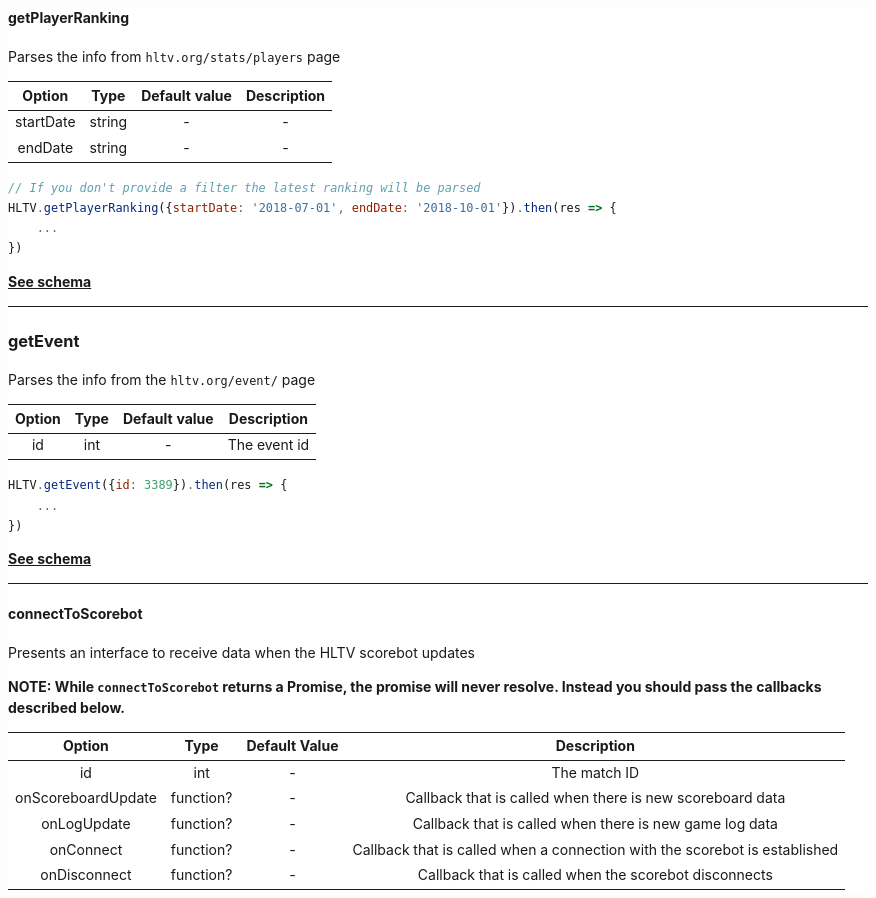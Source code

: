 #### getPlayerRanking

Parses the info from `hltv.org/stats/players` page

Option | Type | Default value | Description |
:---:|:---:|:---:|:---:|
startDate | string | - | - |
endDate | string | - | - |


```javascript
// If you don't provide a filter the latest ranking will be parsed
HLTV.getPlayerRanking({startDate: '2018-07-01', endDate: '2018-10-01'}).then(res => {
    ...
})
```

**[See schema](https://github.com/gigobyte/HLTV/blob/master/src/models/PlayerRanking.ts)**

***

### getEvent

Parses the info from the `hltv.org/event/` page

Option | Type | Default value | Description |
:---:|:---:|:---:|:---:|
id | int | - | The event id

```javascript
HLTV.getEvent({id: 3389}).then(res => {
    ...
})
```

**[See schema](https://github.com/gigobyte/HLTV/blob/master/src/models/FullEvent.ts)**

***

#### connectToScorebot

Presents an interface to receive data when the HLTV scorebot updates

**NOTE: While `connectToScorebot` returns a Promise, the promise will never resolve. Instead you should pass the callbacks described below.**

Option | Type | Default Value | Description |
:---:|:---:|:---:|:---:|
| id | int | - | The match ID |
| onScoreboardUpdate | function? | - | Callback that is called when there is new scoreboard data |
| onLogUpdate | function? | - | Callback that is called when there is new game log data |
| onConnect | function? | - | Callback that is called when a connection with the scorebot is established |
| onDisconnect | function? | - | Callback that is called when the scorebot disconnects |
